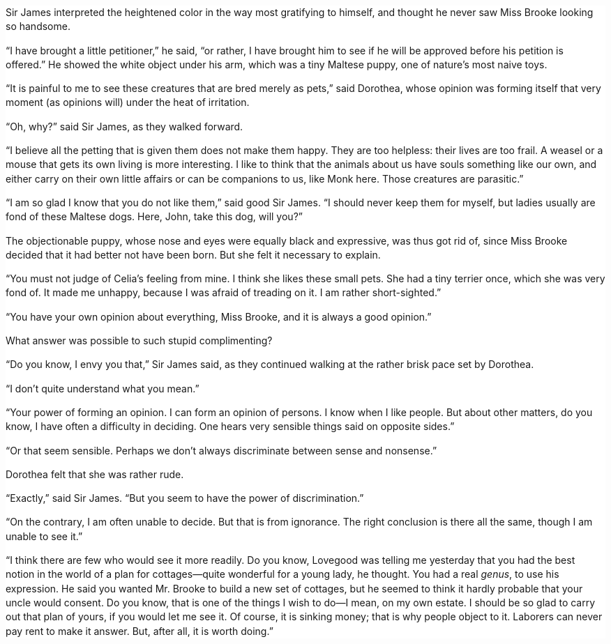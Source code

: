 Sir James interpreted the heightened color in the way most gratifying to himself, and thought he never saw Miss Brooke looking so handsome. 

“I have brought a little petitioner,” he said, “or rather, I have brought him to see if he will be approved before his petition is offered.” He showed the white object under his arm, which was a tiny Maltese puppy, one of nature’s most naive toys. 

“It is painful to me to see these creatures that are bred merely as pets,” said Dorothea, whose opinion was forming itself that very moment (as opinions will) under the heat of irritation. 

“Oh, why?” said Sir James, as they walked forward. 

“I believe all the petting that is given them does not make them happy. They are too helpless: their lives are too frail. A weasel or a mouse that gets its own living is more interesting. I like to think that the animals about us have souls something like our own, and either carry on their own little affairs or can be companions to us, like Monk here. Those creatures are parasitic.” 

“I am so glad I know that you do not like them,” said good Sir James. “I should never keep them for myself, but ladies usually are fond of these Maltese dogs. Here, John, take this dog, will you?” 

The objectionable puppy, whose nose and eyes were equally black and expressive, was thus got rid of, since Miss Brooke decided that it had better not have been born. But she felt it necessary to explain. 

“You must not judge of Celia’s feeling from mine. I think she likes these small pets. She had a tiny terrier once, which she was very fond of. It made me unhappy, because I was afraid of treading on it. I am rather short-sighted.” 

“You have your own opinion about everything, Miss Brooke, and it is always a good opinion.” 

What answer was possible to such stupid complimenting? 

“Do you know, I envy you that,” Sir James said, as they continued walking at the rather brisk pace set by Dorothea. 

“I don’t quite understand what you mean.” 

“Your power of forming an opinion. I can form an opinion of persons. I know when I like people. But about other matters, do you know, I have often a difficulty in deciding. One hears very sensible things said on opposite sides.” 

“Or that seem sensible. Perhaps we don’t always discriminate between sense and nonsense.” 

Dorothea felt that she was rather rude. 

“Exactly,” said Sir James. “But you seem to have the power of discrimination.” 

“On the contrary, I am often unable to decide. But that is from ignorance. The right conclusion is there all the same, though I am unable to see it.” 

“I think there are few who would see it more readily. Do you know, Lovegood was telling me yesterday that you had the best notion in the world of a plan for cottages—quite wonderful for a young lady, he thought. You had a real _genus_, to use his expression. He said you wanted Mr. Brooke to build a new set of cottages, but he seemed to think it hardly probable that your uncle would consent. Do you know, that is one of the things I wish to do—I mean, on my own estate. I should be so glad to carry out that plan of yours, if you would let me see it. Of course, it is sinking money; that is why people object to it. Laborers can never pay rent to make it answer. But, after all, it is worth doing.” 

